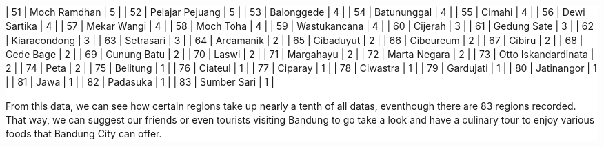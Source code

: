 | 51  | Moch Ramdhan        | 5        |
| 52  | Pelajar Pejuang     | 5        |
| 53  | Balonggede          | 4        |
| 54  | Batununggal         | 4        |
| 55  | Cimahi              | 4        |
| 56  | Dewi Sartika        | 4        |
| 57  | Mekar Wangi         | 4        |
| 58  | Moch Toha           | 4        |
| 59  | Wastukancana        | 4        |
| 60  | Cijerah             | 3        |
| 61  | Gedung Sate         | 3        |
| 62  | Kiaracondong        | 3        |
| 63  | Setrasari           | 3        |
| 64  | Arcamanik           | 2        |
| 65  | Cibaduyut           | 2        |
| 66  | Cibeureum           | 2        |
| 67  | Cibiru              | 2        |
| 68  | Gede Bage           | 2        |
| 69  | Gunung Batu         | 2        |
| 70  | Laswi               | 2        |
| 71  | Margahayu           | 2        |
| 72  | Marta Negara        | 2        |
| 73  | Otto Iskandardinata | 2        |
| 74  | Peta                | 2        |
| 75  | Belitung            | 1        |
| 76  | Ciateul             | 1        |
| 77  | Ciparay             | 1        |
| 78  | Ciwastra            | 1        |
| 79  | Gardujati           | 1        |
| 80  | Jatinangor          | 1        |
| 81  | Jawa                | 1        |
| 82  | Padasuka            | 1        |
| 83  | Sumber Sari         | 1        |

From this data, we can see how certain regions take up nearly a tenth of all datas, eventhough there are 83 regions recorded. That way, we can suggest our friends or even tourists visiting Bandung to go take a look and have a culinary tour to enjoy various foods that Bandung City can offer.